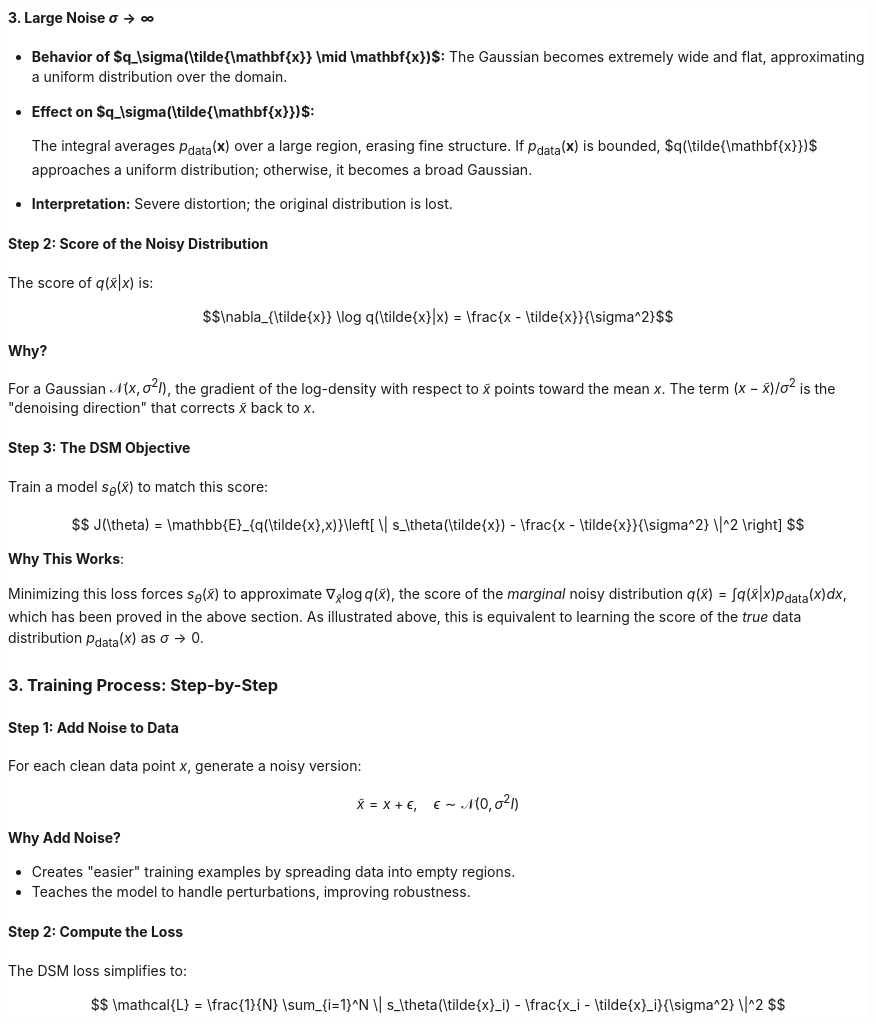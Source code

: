 #### 3. Large Noise $\sigma \to \infty$

- **Behavior of $q_\sigma(\tilde{\mathbf{x}} \mid \mathbf{x})$:**
  The Gaussian becomes extremely wide and flat, approximating a uniform distribution over the domain.

- **Effect on $q_\sigma(\tilde{\mathbf{x}})$:**

  The integral averages $p_{\text{data}}(\mathbf{x})$ over a large region, erasing fine structure. If $p_{\text{data}}(\mathbf{x})$ is bounded, $q(\tilde{\mathbf{x}})$ approaches a uniform distribution; otherwise, it becomes a broad Gaussian.

- **Interpretation:** Severe distortion; the original distribution is lost.

#### Step 2: Score of the Noisy Distribution

The score of $q(\tilde{x}|x)$ is:

$$\nabla_{\tilde{x}} \log q(\tilde{x}|x) = \frac{x - \tilde{x}}{\sigma^2}$$

**Why?**

For a Gaussian $\mathcal{N}(x, \sigma^2 I)$, the gradient of the log-density with respect to $\tilde{x}$ points toward the mean $x$. The term $(x - \tilde{x})/\sigma^2$ is the "denoising direction" that corrects $\tilde{x}$ back to $x$.

#### Step 3: The DSM Objective

Train a model $s_\theta(\tilde{x})$ to match this score:

$$ J(\theta) = \mathbb{E}_{q(\tilde{x},x)}\left[ \| s_\theta(\tilde{x}) - \frac{x - \tilde{x}}{\sigma^2} \|^2 \right] $$

**Why This Works**:

Minimizing this loss forces $s_\theta(\tilde{x})$ to approximate $\nabla_{\tilde{x}} \log q(\tilde{x})$, the score of the *marginal* noisy distribution $q(\tilde{x}) = \int q(\tilde{x}|x)p_{\text{data}}(x)dx$,  which has been proved in the above section.
As illustrated above, this is equivalent to learning the score of the *true* data distribution $p_{\text{data}}(x)$ as $\sigma \to 0$.

### 3. Training Process: Step-by-Step
#### Step 1: Add Noise to Data
For each clean data point $x$, generate a noisy version:

$$ \tilde{x} = x + \epsilon, \quad \epsilon \sim \mathcal{N}(0, \sigma^2 I) $$

**Why Add Noise?**

- Creates "easier" training examples by spreading data into empty regions.
- Teaches the model to handle perturbations, improving robustness.

#### Step 2: Compute the Loss

The DSM loss simplifies to:

$$ \mathcal{L} = \frac{1}{N} \sum_{i=1}^N \| s_\theta(\tilde{x}_i) - \frac{x_i - \tilde{x}_i}{\sigma^2} \|^2 $$
